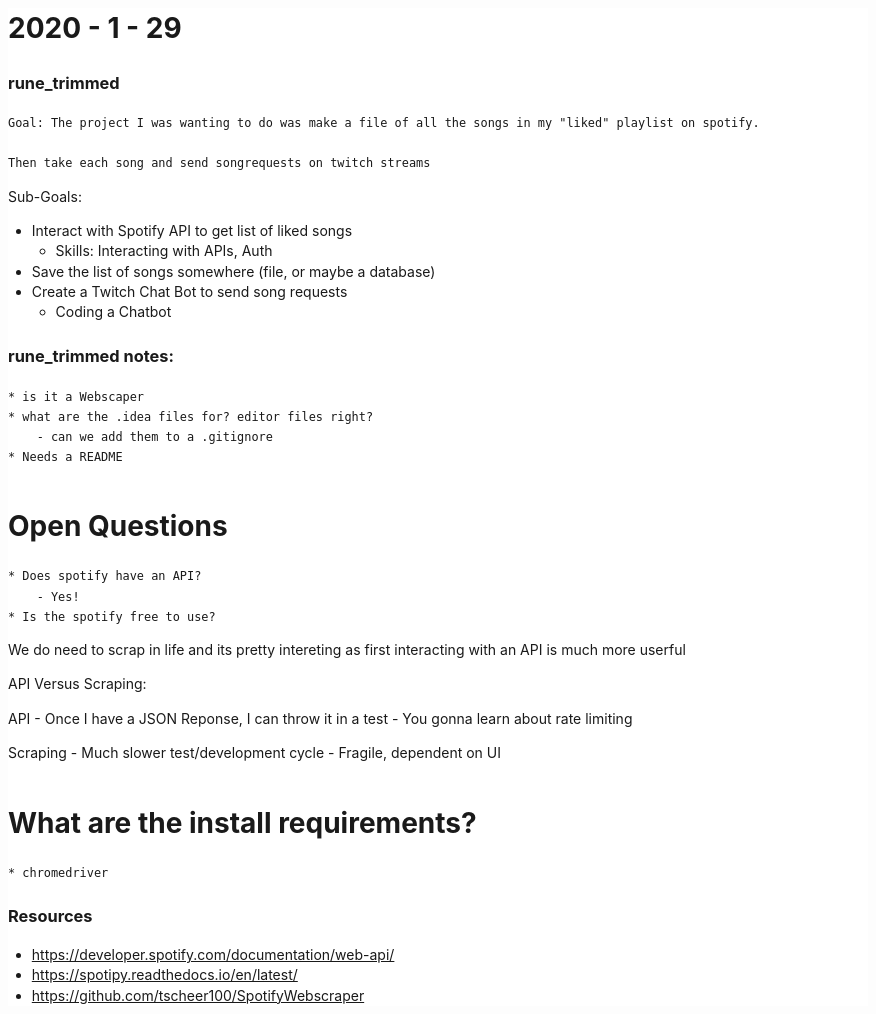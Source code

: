 2020 - 1 - 29
=============


### rune_trimmed
```
Goal: The project I was wanting to do was make a file of all the songs in my "liked" playlist on spotify.

Then take each song and send songrequests on twitch streams
```

Sub-Goals:
  * Interact with Spotify API to get list of liked songs
    - Skills: Interacting with APIs, Auth
  * Save the list of songs somewhere (file, or maybe a database)
  * Create a Twitch Chat Bot to send song requests
    - Coding a Chatbot

### rune_trimmed notes:
	* is it a Webscaper
	* what are the .idea files for? editor files right?
		- can we add them to a .gitignore
	* Needs a README

Open Questions
===
	* Does spotify have an API?
		- Yes!
	* Is the spotify free to use?


We do need to scrap in life
and its pretty intereting as first
interacting with an API is much more userful



API Versus Scraping:

API
	- Once I have a JSON Reponse, I can throw it in a test
	- You gonna learn about rate limiting

Scraping
	- Much slower test/development cycle
	- Fragile, dependent on UI




What are the install requirements?
===
	* chromedriver


### Resources
- https://developer.spotify.com/documentation/web-api/
- https://spotipy.readthedocs.io/en/latest/
- https://github.com/tscheer100/SpotifyWebscraper
